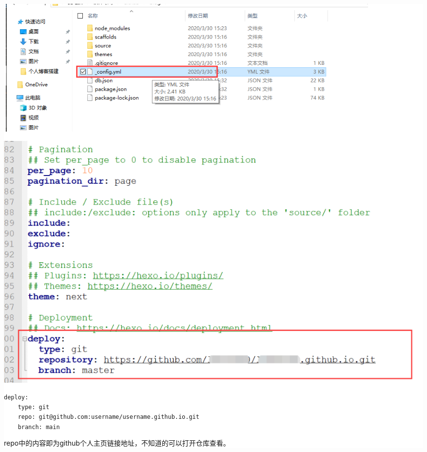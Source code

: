 ![](/images/github12.png)

![](/images/github13.png)

```
deploy:
	type: git
	repo: git@github.com:username/username.github.io.git
	branch: main
```

repo中的内容即为github个人主页链接地址，不知道的可以打开仓库查看。
